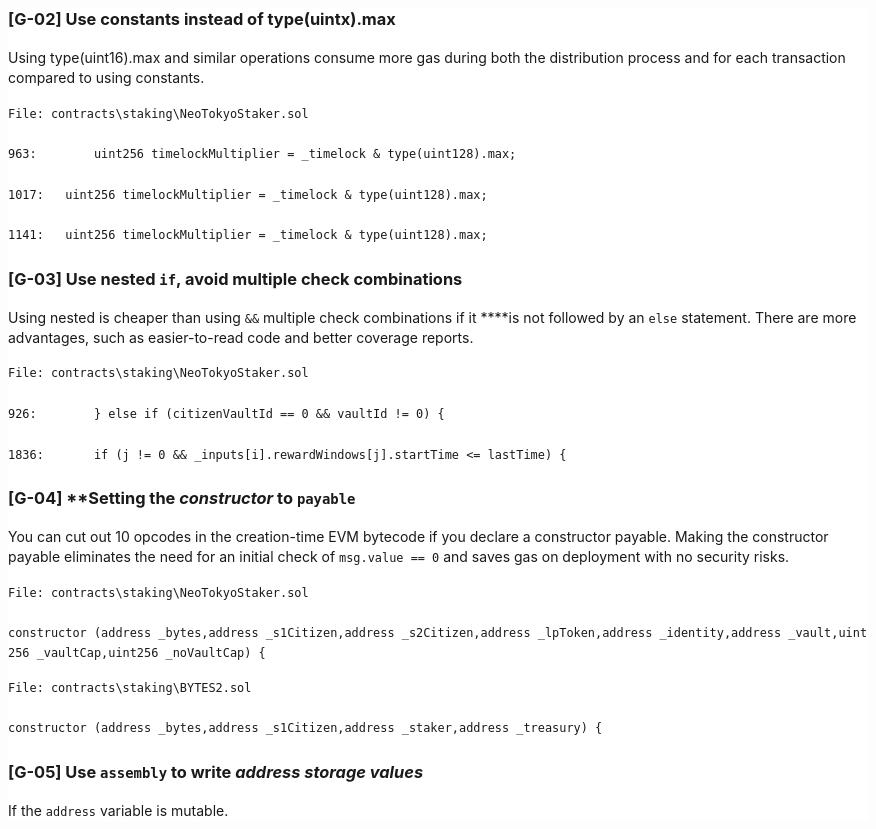 ### [G-02] Use constants instead of type(uintx).max

Using type(uint16).max and similar operations consume more gas during both the distribution process and for each transaction compared to using constants.

```solidity
File: contracts\staking\NeoTokyoStaker.sol

963:		uint256 timelockMultiplier = _timelock & type(uint128).max;

1017:   uint256 timelockMultiplier = _timelock & type(uint128).max;

1141:   uint256 timelockMultiplier = _timelock & type(uint128).max;
```

### [G-03] Use nested `if`, avoid multiple check combinations

Using nested is cheaper than using `&&` multiple check combinations if it ****is not followed by an `else` statement. There are more advantages, such as easier-to-read code and better coverage reports.

```solidity
File: contracts\staking\NeoTokyoStaker.sol

926:        } else if (citizenVaultId == 0 && vaultId != 0) {

1836:       if (j != 0 && _inputs[i].rewardWindows[j].startTime <= lastTime) {
```

### [G-04] ****Setting the *constructor* to `payable`**

You can cut out 10 opcodes in the creation-time EVM bytecode if you declare a constructor payable. Making the constructor payable eliminates the need for an initial check of `msg.value == 0` and saves gas on deployment with no security risks.

```solidity
File: contracts\staking\NeoTokyoStaker.sol

constructor (address _bytes,address _s1Citizen,address _s2Citizen,address _lpToken,address _identity,address _vault,uint256 _vaultCap,uint256 _noVaultCap) {

```

```solidity
File: contracts\staking\BYTES2.sol

constructor (address _bytes,address _s1Citizen,address _staker,address _treasury) {

```

### [G-05] Use `assembly` to write *address storage values*

If the `address` variable is mutable.
